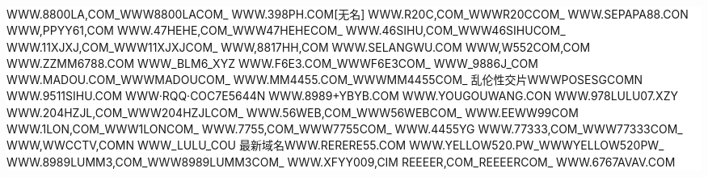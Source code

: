 WWW.8800LA,COM\_WWW8800LACOM\_
WWW.398PH.COM[无名]
WWW.R20C,COM\_WWWR20CCOM\_
WWW.SEPAPA88.CON
WWW,PPYY61,COM
WWW.47HEHE,COM\_WWW47HEHECOM\_
WWW.46SIHU,COM\_WWW46SIHUCOM\_
WWW.11XJXJ,COM\_WWW11XJXJCOM\_
WWW,8817HH,COM
WWW.SELANGWU.COM
WWW,W552COM,COM
WWW.ZZMM6788.COM
WWW\_BLM6\_XYZ
WWW.F6E3.COM\_WWWF6E3COM\_
WWW\_9886J\_COM
WWW.MADOU.COM\_WWWMADOUCOM\_
WWW.MM4455.COM\_WWWMM4455COM\_
乱伦性交片WWWPOSESGCOMN
WWW.9511SIHU.COM
﻿WWW·RQQ·COC7E5644N
WWW.8989+YBYB.COM
WWW.YOUGOUWANG.CON
WWW.978LULU07.XZY
WWW.204HZJL,COM\_WWW204HZJLCOM\_
WWW.56WEB,COM\_WWW56WEBCOM\_
WWW.EEWW99COM
WWW.1LON,COM\_WWW1LONCOM\_
WWW.7755,COM\_WWW7755COM\_
WWW.4455YG
WWW.77333,COM\_WWW77333COM\_
WWW,WWCCTV,COMN
WWW\_LULU\_COU
最新域名WWW.RERERE55.COM
WWW.YELLOW520.PW\_WWWYELLOW520PW\_
WWW.8989LUMM3,COM\_WWW8989LUMM3COM\_
WWW.XFYY009,CIM
REEEER,COM\_REEEERCOM\_
WWW.6767AVAV.COM

 